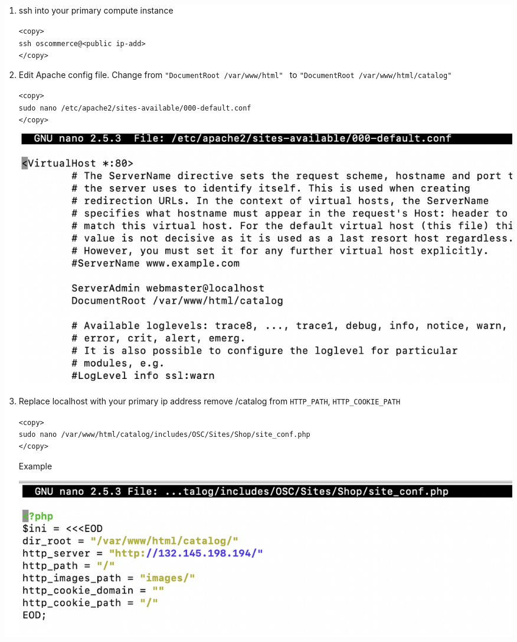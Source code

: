 1. ssh into your primary compute instance

    ```
    <copy>
    ssh oscommerce@<public ip-add>
    </copy>
    ```

2. Edit Apache config file. Change from ```"DocumentRoot /var/www/html" ``` to ```"DocumentRoot /var/www/html/catalog"``` 

    ```
    <copy>
    sudo nano /etc/apache2/sites-available/000-default.conf
    </copy>
    ```

    ![](./images/imageR1.png "")

3. Replace localhost with your primary ip address remove /catalog from ```HTTP_PATH```, ```HTTP_COOKIE_PATH```

    ```
    <copy>
    sudo nano /var/www/html/catalog/includes/OSC/Sites/Shop/site_conf.php
    </copy>
    ```

    Example

    ![](./images/imageR12.png "")